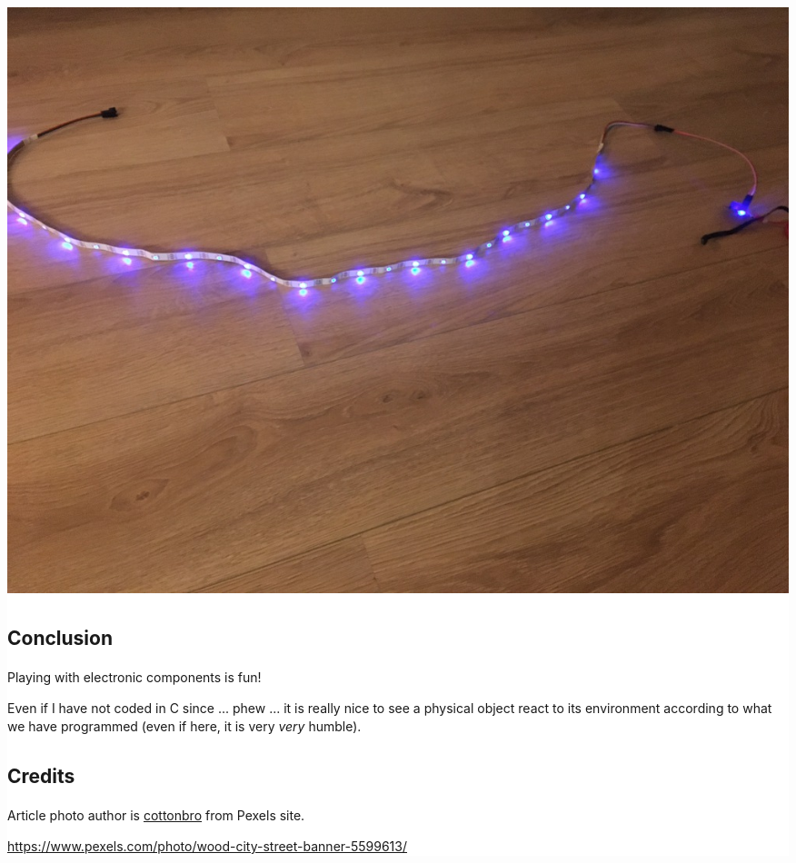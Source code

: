 ![](images/no_signal.jpg)

## Conclusion
Playing with electronic components is fun!

Even if I have not coded in C since ... phew ... it is really nice to see a physical object react to its environment according to what we have programmed (even if here, it is very *very* humble).

## Credits
Article photo author is [cottonbro](https://www.pexels.com/@cottonbro) from Pexels site.

https://www.pexels.com/photo/wood-city-street-banner-5599613/
